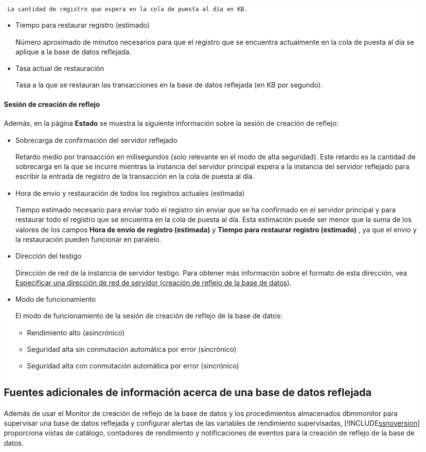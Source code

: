      La cantidad de registro que espera en la cola de puesta al día en KB.  
  
-   Tiempo para restaurar registro (estimado)  
  
     Número aproximado de minutos necesarios para que el registro que se encuentra actualmente en la cola de puesta al día se aplique a la base de datos reflejada.  
  
-   Tasa actual de restauración  
  
     Tasa a la que se restauran las transacciones en la base de datos reflejada (en KB por segundo).  
  
#### <a name="mirroring-session"></a>Sesión de creación de reflejo  
 Además, en la página **Estado** se muestra la siguiente información sobre la sesión de creación de reflejo:  
  
-   Sobrecarga de confirmación del servidor reflejado  
  
     Retardo medio por transacción en milisegundos (solo relevante en el modo de alta seguridad). Este retardo es la cantidad de sobrecarga en la que se incurre mientras la instancia del servidor principal espera a la instancia del servidor reflejado para escribir la entrada de registro de la transacción en la cola de puesta al día.  
  
-   Hora de envío y restauración de todos los registros actuales (estimada)  
  
     Tiempo estimado necesario para enviar todo el registro sin enviar que se ha confirmado en el servidor principal y para restaurar todo el registro que se encuentra en la cola de puesta al día. Esta estimación puede ser menor que la suma de los valores de los campos **Hora de envío de registro (estimada)** y **Tiempo para restaurar registro (estimado)** , ya que el envío y la restauración pueden funcionar en paralelo.  
  
-   Dirección del testigo  
  
     Dirección de red de la instancia de servidor testigo. Para obtener más información sobre el formato de esta dirección, vea [Especificar una dirección de red de servidor &#40;creación de reflejo de la base de datos&#41;](../../database-engine/database-mirroring/specify-a-server-network-address-database-mirroring.md).  
  
-   Modo de funcionamiento  
  
     El modo de funcionamiento de la sesión de creación de reflejo de la base de datos:  
  
    -   Rendimiento alto (asincrónico)  
  
    -   Seguridad alta sin conmutación automática por error (sincrónico)  
  
    -   Seguridad alta con conmutación automática por error (sincrónico)  
  
##  <a name="additional-sources-of-information-about-a-mirrored-database"></a><a name="AdditionalSources"></a> Fuentes adicionales de información acerca de una base de datos reflejada  
 Además de usar el Monitor de creación de reflejo de la base de datos y los procedimientos almacenados dbmmonitor para supervisar una base de datos reflejada y configurar alertas de las variables de rendimiento supervisadas, [!INCLUDE[ssnoversion](../../includes/ssnoversion-md.md)] proporciona vistas de catálogo, contadores de rendimiento y notificaciones de eventos para la creación de reflejo de la base de datos.  
  